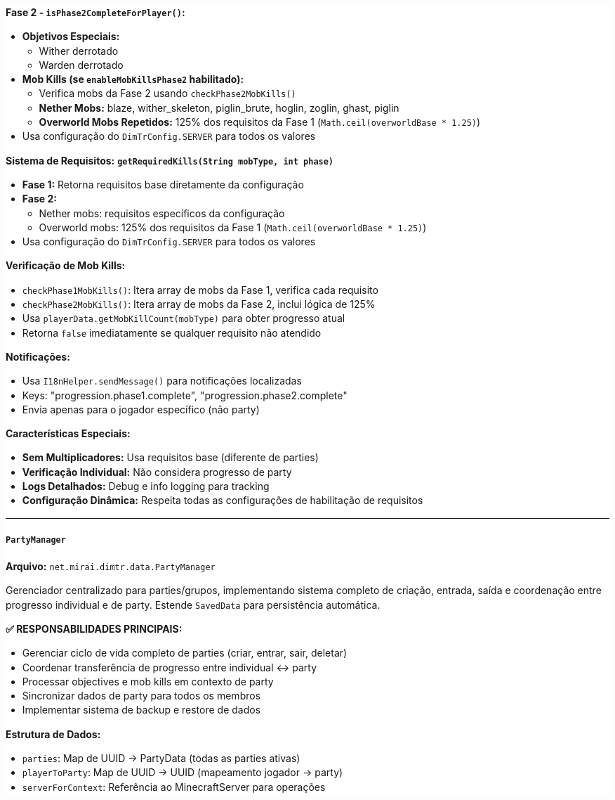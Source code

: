 **Fase 2 - `isPhase2CompleteForPlayer()`:**
- **Objetivos Especiais:**
  - Wither derrotado
  - Warden derrotado
- **Mob Kills (se `enableMobKillsPhase2` habilitado):**
  - Verifica mobs da Fase 2 usando `checkPhase2MobKills()`
  - **Nether Mobs:** blaze, wither_skeleton, piglin_brute, hoglin, zoglin, ghast, piglin
  - **Overworld Mobs Repetidos:** 125% dos requisitos da Fase 1 (`Math.ceil(overworldBase * 1.25)`)
- Usa configuração do `DimTrConfig.SERVER` para todos os valores

**Sistema de Requisitos:**
**`getRequiredKills(String mobType, int phase)`**
- **Fase 1:** Retorna requisitos base diretamente da configuração
- **Fase 2:** 
  - Nether mobs: requisitos específicos da configuração
  - Overworld mobs: 125% dos requisitos da Fase 1 (`Math.ceil(overworldBase * 1.25)`)
- Usa configuração do `DimTrConfig.SERVER` para todos os valores

**Verificação de Mob Kills:**
- `checkPhase1MobKills()`: Itera array de mobs da Fase 1, verifica cada requisito
- `checkPhase2MobKills()`: Itera array de mobs da Fase 2, inclui lógica de 125%
- Usa `playerData.getMobKillCount(mobType)` para obter progresso atual
- Retorna `false` imediatamente se qualquer requisito não atendido

**Notificações:**
- Usa `I18nHelper.sendMessage()` para notificações localizadas
- Keys: "progression.phase1.complete", "progression.phase2.complete"
- Envia apenas para o jogador específico (não party)

**Características Especiais:**
- **Sem Multiplicadores:** Usa requisitos base (diferente de parties)
- **Verificação Individual:** Não considera progresso de party
- **Logs Detalhados:** Debug e info logging para tracking
- **Configuração Dinâmica:** Respeita todas as configurações de habilitação de requisitos

---

#### `PartyManager`

**Arquivo:** `net.mirai.dimtr.data.PartyManager`

Gerenciador centralizado para parties/grupos, implementando sistema completo de criação, entrada, saída e coordenação entre progresso individual e de party. Estende `SavedData` para persistência automática.

**✅ RESPONSABILIDADES PRINCIPAIS:**
- Gerenciar ciclo de vida completo de parties (criar, entrar, sair, deletar)
- Coordenar transferência de progresso entre individual ↔ party
- Processar objectives e mob kills em contexto de party
- Sincronizar dados de party para todos os membros
- Implementar sistema de backup e restore de dados

**Estrutura de Dados:**
- `parties`: Map de UUID → PartyData (todas as parties ativas)
- `playerToParty`: Map de UUID → UUID (mapeamento jogador → party)
- `serverForContext`: Referência ao MinecraftServer para operações
